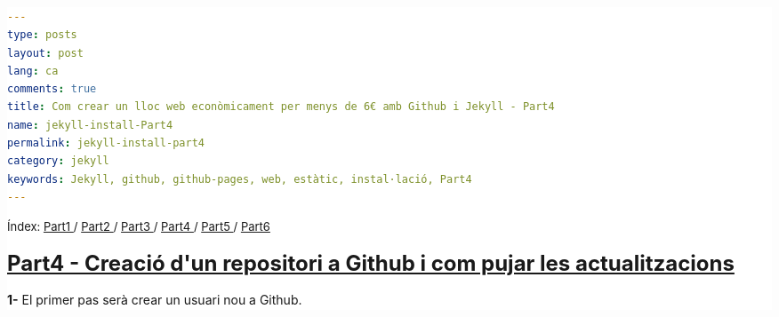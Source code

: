 ```yaml
---
type: posts
layout: post
lang: ca
comments: true
title: Com crear un lloc web econòmicament per menys de 6€ amb Github i Jekyll - Part4
name: jekyll-install-Part4
permalink: jekyll-install-part4
category: jekyll
keywords: Jekyll, github, github-pages, web, estàtic, instal·lació, Part4
---
```

<p>
<font size="2"> 
Índex:
<a href="/jekyll-install-part1"> Part1 </a>/
<a href="/jekyll-install-part2"> Part2 </a>/
<a href="/jekyll-install-part3"> Part3 </a>/
<a href="/jekyll-install-part4"> Part4 </a>/
<a href="/jekyll-install-part5"> Part5 </a>/
<a href="/jekyll-install-part6"> Part6 </a>
</font>
</p>

<font size="5"><b><u>Part4 - Creació d'un repositori a Github i com pujar les actualitzacions</u></b></font>

<b>1-</b> El primer pas serà crear un usuari nou a Github.
